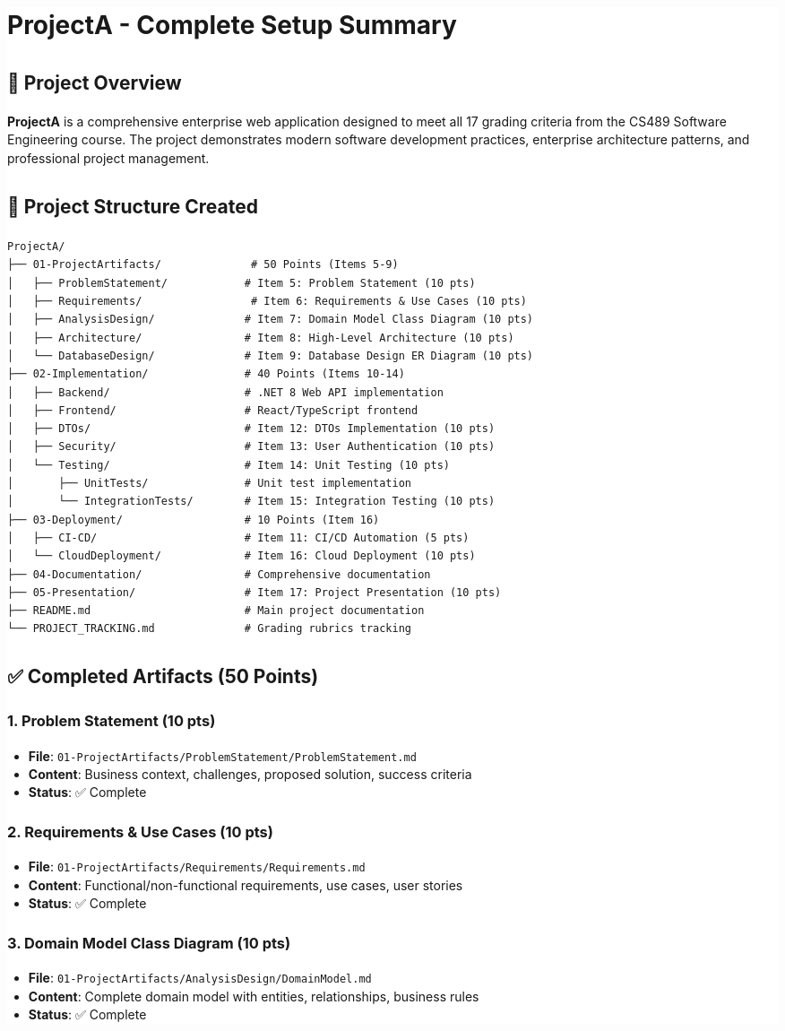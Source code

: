 # ProjectA - Complete Setup Summary

## 🎯 Project Overview
**ProjectA** is a comprehensive enterprise web application designed to meet all 17 grading criteria from the CS489 Software Engineering course. The project demonstrates modern software development practices, enterprise architecture patterns, and professional project management.

## 📁 Project Structure Created

```
ProjectA/
├── 01-ProjectArtifacts/              # 50 Points (Items 5-9)
│   ├── ProblemStatement/            # Item 5: Problem Statement (10 pts)
│   ├── Requirements/                 # Item 6: Requirements & Use Cases (10 pts)
│   ├── AnalysisDesign/              # Item 7: Domain Model Class Diagram (10 pts)
│   ├── Architecture/                # Item 8: High-Level Architecture (10 pts)
│   └── DatabaseDesign/              # Item 9: Database Design ER Diagram (10 pts)
├── 02-Implementation/               # 40 Points (Items 10-14)
│   ├── Backend/                     # .NET 8 Web API implementation
│   ├── Frontend/                    # React/TypeScript frontend
│   ├── DTOs/                        # Item 12: DTOs Implementation (10 pts)
│   ├── Security/                    # Item 13: User Authentication (10 pts)
│   └── Testing/                     # Item 14: Unit Testing (10 pts)
│       ├── UnitTests/               # Unit test implementation
│       └── IntegrationTests/        # Item 15: Integration Testing (10 pts)
├── 03-Deployment/                   # 10 Points (Item 16)
│   ├── CI-CD/                       # Item 11: CI/CD Automation (5 pts)
│   └── CloudDeployment/             # Item 16: Cloud Deployment (10 pts)
├── 04-Documentation/                # Comprehensive documentation
├── 05-Presentation/                 # Item 17: Project Presentation (10 pts)
├── README.md                        # Main project documentation
└── PROJECT_TRACKING.md              # Grading rubrics tracking
```

## ✅ Completed Artifacts (50 Points)

### 1. Problem Statement (10 pts)
- **File**: `01-ProjectArtifacts/ProblemStatement/ProblemStatement.md`
- **Content**: Business context, challenges, proposed solution, success criteria
- **Status**: ✅ Complete

### 2. Requirements & Use Cases (10 pts)
- **File**: `01-ProjectArtifacts/Requirements/Requirements.md`
- **Content**: Functional/non-functional requirements, use cases, user stories
- **Status**: ✅ Complete

### 3. Domain Model Class Diagram (10 pts)
- **File**: `01-ProjectArtifacts/AnalysisDesign/DomainModel.md`
- **Content**: Complete domain model with entities, relationships, business rules
- **Status**: ✅ Complete
